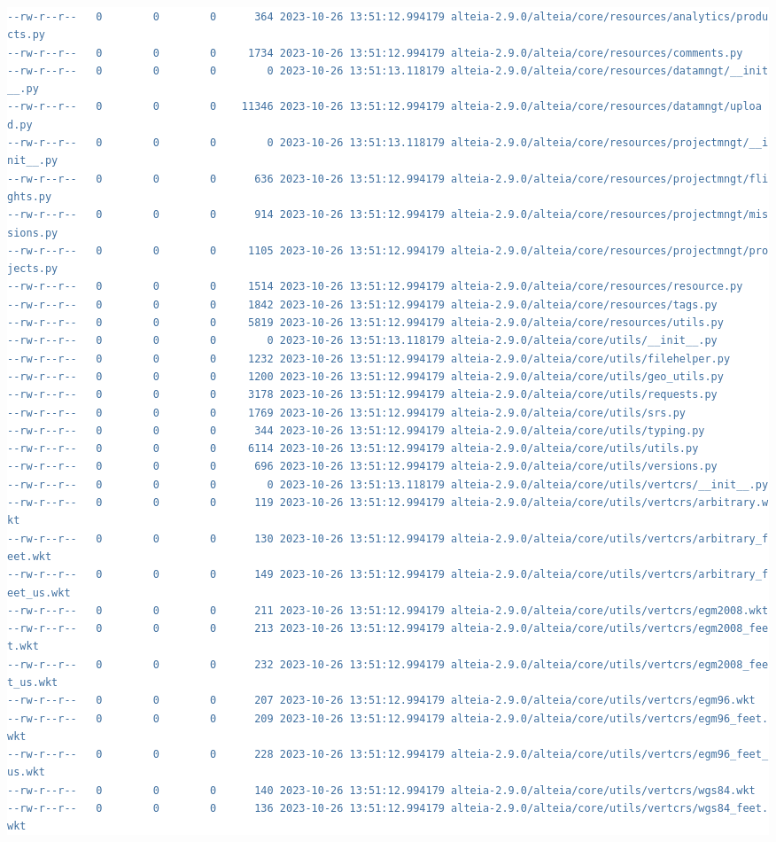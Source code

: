 ```diff
--rw-r--r--   0        0        0      364 2023-10-26 13:51:12.994179 alteia-2.9.0/alteia/core/resources/analytics/products.py
--rw-r--r--   0        0        0     1734 2023-10-26 13:51:12.994179 alteia-2.9.0/alteia/core/resources/comments.py
--rw-r--r--   0        0        0        0 2023-10-26 13:51:13.118179 alteia-2.9.0/alteia/core/resources/datamngt/__init__.py
--rw-r--r--   0        0        0    11346 2023-10-26 13:51:12.994179 alteia-2.9.0/alteia/core/resources/datamngt/upload.py
--rw-r--r--   0        0        0        0 2023-10-26 13:51:13.118179 alteia-2.9.0/alteia/core/resources/projectmngt/__init__.py
--rw-r--r--   0        0        0      636 2023-10-26 13:51:12.994179 alteia-2.9.0/alteia/core/resources/projectmngt/flights.py
--rw-r--r--   0        0        0      914 2023-10-26 13:51:12.994179 alteia-2.9.0/alteia/core/resources/projectmngt/missions.py
--rw-r--r--   0        0        0     1105 2023-10-26 13:51:12.994179 alteia-2.9.0/alteia/core/resources/projectmngt/projects.py
--rw-r--r--   0        0        0     1514 2023-10-26 13:51:12.994179 alteia-2.9.0/alteia/core/resources/resource.py
--rw-r--r--   0        0        0     1842 2023-10-26 13:51:12.994179 alteia-2.9.0/alteia/core/resources/tags.py
--rw-r--r--   0        0        0     5819 2023-10-26 13:51:12.994179 alteia-2.9.0/alteia/core/resources/utils.py
--rw-r--r--   0        0        0        0 2023-10-26 13:51:13.118179 alteia-2.9.0/alteia/core/utils/__init__.py
--rw-r--r--   0        0        0     1232 2023-10-26 13:51:12.994179 alteia-2.9.0/alteia/core/utils/filehelper.py
--rw-r--r--   0        0        0     1200 2023-10-26 13:51:12.994179 alteia-2.9.0/alteia/core/utils/geo_utils.py
--rw-r--r--   0        0        0     3178 2023-10-26 13:51:12.994179 alteia-2.9.0/alteia/core/utils/requests.py
--rw-r--r--   0        0        0     1769 2023-10-26 13:51:12.994179 alteia-2.9.0/alteia/core/utils/srs.py
--rw-r--r--   0        0        0      344 2023-10-26 13:51:12.994179 alteia-2.9.0/alteia/core/utils/typing.py
--rw-r--r--   0        0        0     6114 2023-10-26 13:51:12.994179 alteia-2.9.0/alteia/core/utils/utils.py
--rw-r--r--   0        0        0      696 2023-10-26 13:51:12.994179 alteia-2.9.0/alteia/core/utils/versions.py
--rw-r--r--   0        0        0        0 2023-10-26 13:51:13.118179 alteia-2.9.0/alteia/core/utils/vertcrs/__init__.py
--rw-r--r--   0        0        0      119 2023-10-26 13:51:12.994179 alteia-2.9.0/alteia/core/utils/vertcrs/arbitrary.wkt
--rw-r--r--   0        0        0      130 2023-10-26 13:51:12.994179 alteia-2.9.0/alteia/core/utils/vertcrs/arbitrary_feet.wkt
--rw-r--r--   0        0        0      149 2023-10-26 13:51:12.994179 alteia-2.9.0/alteia/core/utils/vertcrs/arbitrary_feet_us.wkt
--rw-r--r--   0        0        0      211 2023-10-26 13:51:12.994179 alteia-2.9.0/alteia/core/utils/vertcrs/egm2008.wkt
--rw-r--r--   0        0        0      213 2023-10-26 13:51:12.994179 alteia-2.9.0/alteia/core/utils/vertcrs/egm2008_feet.wkt
--rw-r--r--   0        0        0      232 2023-10-26 13:51:12.994179 alteia-2.9.0/alteia/core/utils/vertcrs/egm2008_feet_us.wkt
--rw-r--r--   0        0        0      207 2023-10-26 13:51:12.994179 alteia-2.9.0/alteia/core/utils/vertcrs/egm96.wkt
--rw-r--r--   0        0        0      209 2023-10-26 13:51:12.994179 alteia-2.9.0/alteia/core/utils/vertcrs/egm96_feet.wkt
--rw-r--r--   0        0        0      228 2023-10-26 13:51:12.994179 alteia-2.9.0/alteia/core/utils/vertcrs/egm96_feet_us.wkt
--rw-r--r--   0        0        0      140 2023-10-26 13:51:12.994179 alteia-2.9.0/alteia/core/utils/vertcrs/wgs84.wkt
--rw-r--r--   0        0        0      136 2023-10-26 13:51:12.994179 alteia-2.9.0/alteia/core/utils/vertcrs/wgs84_feet.wkt
```